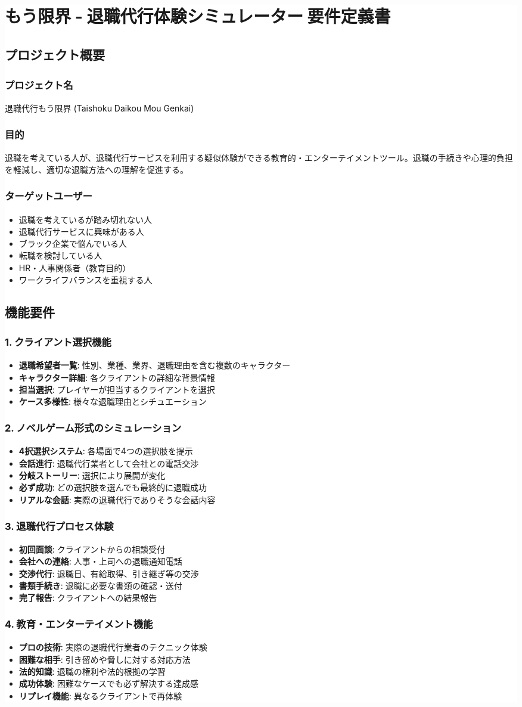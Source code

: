 # もう限界 - 退職代行体験シミュレーター 要件定義書

## プロジェクト概要

### プロジェクト名
退職代行もう限界 (Taishoku Daikou Mou Genkai)

### 目的
退職を考えている人が、退職代行サービスを利用する疑似体験ができる教育的・エンターテイメントツール。退職の手続きや心理的負担を軽減し、適切な退職方法への理解を促進する。

### ターゲットユーザー
- 退職を考えているが踏み切れない人
- 退職代行サービスに興味がある人
- ブラック企業で悩んでいる人
- 転職を検討している人
- HR・人事関係者（教育目的）
- ワークライフバランスを重視する人

## 機能要件

### 1. クライアント選択機能
- **退職希望者一覧**: 性別、業種、業界、退職理由を含む複数のキャラクター
- **キャラクター詳細**: 各クライアントの詳細な背景情報
- **担当選択**: プレイヤーが担当するクライアントを選択
- **ケース多様性**: 様々な退職理由とシチュエーション

### 2. ノベルゲーム形式のシミュレーション
- **4択選択システム**: 各場面で4つの選択肢を提示
- **会話進行**: 退職代行業者として会社との電話交渉
- **分岐ストーリー**: 選択により展開が変化
- **必ず成功**: どの選択肢を選んでも最終的に退職成功
- **リアルな会話**: 実際の退職代行でありそうな会話内容

### 3. 退職代行プロセス体験
- **初回面談**: クライアントからの相談受付
- **会社への連絡**: 人事・上司への退職通知電話
- **交渉代行**: 退職日、有給取得、引き継ぎ等の交渉
- **書類手続き**: 退職に必要な書類の確認・送付
- **完了報告**: クライアントへの結果報告

### 4. 教育・エンターテイメント機能
- **プロの技術**: 実際の退職代行業者のテクニック体験
- **困難な相手**: 引き留めや脅しに対する対応方法
- **法的知識**: 退職の権利や法的根拠の学習
- **成功体験**: 困難なケースでも必ず解決する達成感
- **リプレイ機能**: 異なるクライアントで再体験

